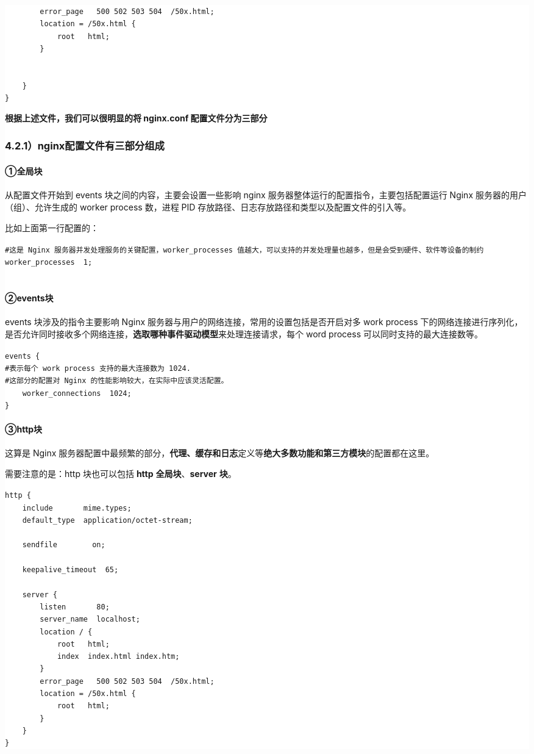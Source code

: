```shell
        error_page   500 502 503 504  /50x.html;
        location = /50x.html {
            root   html;
        }


    }
}
```

**根据上述文件，我们可以很明显的将 nginx.conf 配置文件分为三部分**

### 4.2.1）nginx配置文件有三部分组成

#### ①全局块

从配置文件开始到 events 块之间的内容，主要会设置一些影响 nginx 服务器整体运行的配置指令，主要包括配置运行 Nginx 服务器的用户（组）、允许生成的 worker process 数，进程 PID 存放路径、日志存放路径和类型以及配置文件的引入等。

比如上面第一行配置的：

```shell
#这是 Nginx 服务器并发处理服务的关键配置，worker_processes 值越大，可以支持的并发处理量也越多，但是会受到硬件、软件等设备的制约
worker_processes  1;
 
```

#### ②events块

events 块涉及的指令主要影响 Nginx 服务器与用户的网络连接，常用的设置包括是否开启对多 work process 下的网络连接进行序列化，是否允许同时接收多个网络连接，**选取哪种事件驱动模型**来处理连接请求，每个 word process 可以同时支持的最大连接数等。

```shell
events {
#表示每个 work process 支持的最大连接数为 1024. 
#这部分的配置对 Nginx 的性能影响较大，在实际中应该灵活配置。
    worker_connections  1024;
}
```

#### ③http块

这算是 Nginx 服务器配置中最频繁的部分，**代理、缓存和日志**定义等**绝大多数功能和第三方模块**的配置都在这里。

需要注意的是：http 块也可以包括 **http** **全局块**、**server** **块**。

```shell
http {
    include       mime.types;
    default_type  application/octet-stream;

    sendfile        on;

    keepalive_timeout  65;

    server {
        listen       80;
        server_name  localhost;
        location / {
            root   html;
            index  index.html index.htm;
        }
        error_page   500 502 503 504  /50x.html;
        location = /50x.html {
            root   html;
        }
    }
}
```